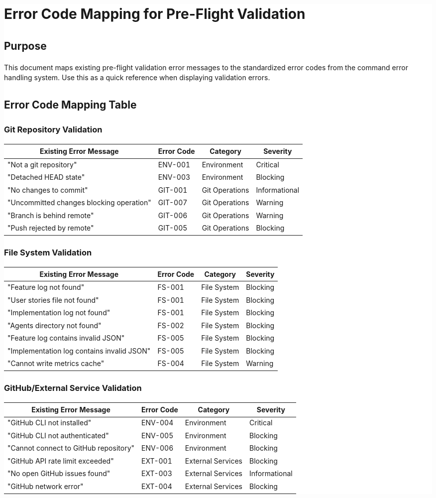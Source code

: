 # Error Code Mapping for Pre-Flight Validation

## Purpose

This document maps existing pre-flight validation error messages to the standardized error codes from the command error handling system. Use this as a quick reference when displaying validation errors.

## Error Code Mapping Table

### Git Repository Validation

| Existing Error Message | Error Code | Category | Severity |
|------------------------|------------|----------|----------|
| "Not a git repository" | ENV-001 | Environment | Critical |
| "Detached HEAD state" | ENV-003 | Environment | Blocking |
| "No changes to commit" | GIT-001 | Git Operations | Informational |
| "Uncommitted changes blocking operation" | GIT-007 | Git Operations | Warning |
| "Branch is behind remote" | GIT-006 | Git Operations | Warning |
| "Push rejected by remote" | GIT-005 | Git Operations | Blocking |

### File System Validation

| Existing Error Message | Error Code | Category | Severity |
|------------------------|------------|----------|----------|
| "Feature log not found" | FS-001 | File System | Blocking |
| "User stories file not found" | FS-001 | File System | Blocking |
| "Implementation log not found" | FS-001 | File System | Blocking |
| "Agents directory not found" | FS-002 | File System | Blocking |
| "Feature log contains invalid JSON" | FS-005 | File System | Blocking |
| "Implementation log contains invalid JSON" | FS-005 | File System | Blocking |
| "Cannot write metrics cache" | FS-004 | File System | Warning |

### GitHub/External Service Validation

| Existing Error Message | Error Code | Category | Severity |
|------------------------|------------|----------|----------|
| "GitHub CLI not installed" | ENV-004 | Environment | Critical |
| "GitHub CLI not authenticated" | ENV-005 | Environment | Blocking |
| "Cannot connect to GitHub repository" | ENV-006 | Environment | Blocking |
| "GitHub API rate limit exceeded" | EXT-001 | External Services | Blocking |
| "No open GitHub issues found" | EXT-003 | External Services | Informational |
| "GitHub network error" | EXT-004 | External Services | Blocking |
